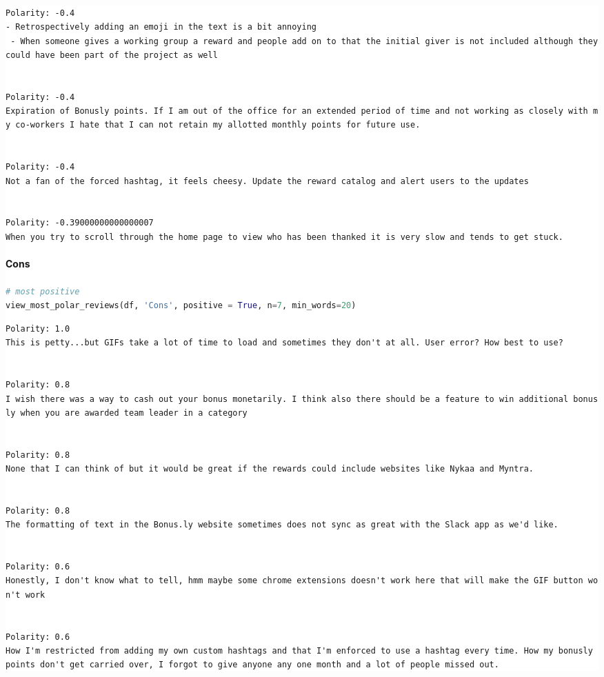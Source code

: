     
    Polarity: -0.4
    - Retrospectively adding an emoji in the text is a bit annoying 
     - When someone gives a working group a reward and people add on to that the initial giver is not included although they could have been part of the project as well
    
    
    Polarity: -0.4
    Expiration of Bonusly points. If I am out of the office for an extended period of time and not working as closely with my co-workers I hate that I can not retain my allotted monthly points for future use.
    
    
    Polarity: -0.4
    Not a fan of the forced hashtag, it feels cheesy. Update the reward catalog and alert users to the updates
    
    
    Polarity: -0.39000000000000007
    When you try to scroll through the home page to view who has been thanked it is very slow and tends to get stuck.
    
    


#### Cons

```python
# most positive
view_most_polar_reviews(df, 'Cons', positive = True, n=7, min_words=20)
```

    Polarity: 1.0
    This is petty...but GIFs take a lot of time to load and sometimes they don't at all. User error? How best to use?
    
    
    Polarity: 0.8
    I wish there was a way to cash out your bonus monetarily. I think also there should be a feature to win additional bonusly when you are awarded team leader in a category
    
    
    Polarity: 0.8
    None that I can think of but it would be great if the rewards could include websites like Nykaa and Myntra.
    
    
    Polarity: 0.8
    The formatting of text in the Bonus.ly website sometimes does not sync as great with the Slack app as we'd like.
    
    
    Polarity: 0.6
    Honestly, I don't know what to tell, hmm maybe some chrome extensions doesn't work here that will make the GIF button won't work
    
    
    Polarity: 0.6
    How I'm restricted from adding my own custom hashtags and that I'm enforced to use a hashtag every time. How my bonusly points don't get carried over, I forgot to give anyone any one month and a lot of people missed out.
    